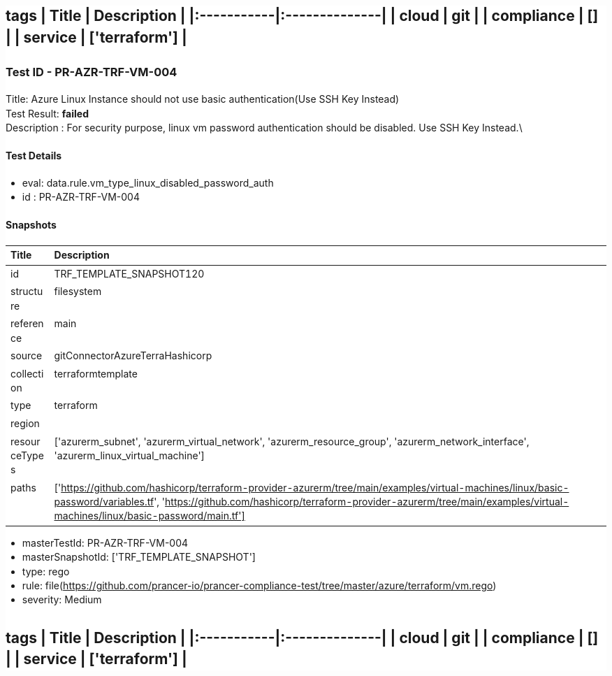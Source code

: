 tags
| Title      | Description   |
|:-----------|:--------------|
| cloud      | git           |
| compliance | []            |
| service    | ['terraform'] |
----------------------------------------------------------------


### Test ID - PR-AZR-TRF-VM-004
Title: Azure Linux Instance should not use basic authentication(Use SSH Key Instead)\
Test Result: **failed**\
Description : For security purpose, linux vm password authentication should be disabled. Use SSH Key Instead.\

#### Test Details
- eval: data.rule.vm_type_linux_disabled_password_auth
- id : PR-AZR-TRF-VM-004

#### Snapshots
| Title         | Description                                                                                                                                                                                                                                                   |
|:--------------|:--------------------------------------------------------------------------------------------------------------------------------------------------------------------------------------------------------------------------------------------------------------|
| id            | TRF_TEMPLATE_SNAPSHOT120                                                                                                                                                                                                                                      |
| structure     | filesystem                                                                                                                                                                                                                                                    |
| reference     | main                                                                                                                                                                                                                                                          |
| source        | gitConnectorAzureTerraHashicorp                                                                                                                                                                                                                               |
| collection    | terraformtemplate                                                                                                                                                                                                                                             |
| type          | terraform                                                                                                                                                                                                                                                     |
| region        |                                                                                                                                                                                                                                                               |
| resourceTypes | ['azurerm_subnet', 'azurerm_virtual_network', 'azurerm_resource_group', 'azurerm_network_interface', 'azurerm_linux_virtual_machine']                                                                                                                         |
| paths         | ['https://github.com/hashicorp/terraform-provider-azurerm/tree/main/examples/virtual-machines/linux/basic-password/variables.tf', 'https://github.com/hashicorp/terraform-provider-azurerm/tree/main/examples/virtual-machines/linux/basic-password/main.tf'] |

- masterTestId: PR-AZR-TRF-VM-004
- masterSnapshotId: ['TRF_TEMPLATE_SNAPSHOT']
- type: rego
- rule: file(https://github.com/prancer-io/prancer-compliance-test/tree/master/azure/terraform/vm.rego)
- severity: Medium

tags
| Title      | Description   |
|:-----------|:--------------|
| cloud      | git           |
| compliance | []            |
| service    | ['terraform'] |
----------------------------------------------------------------
